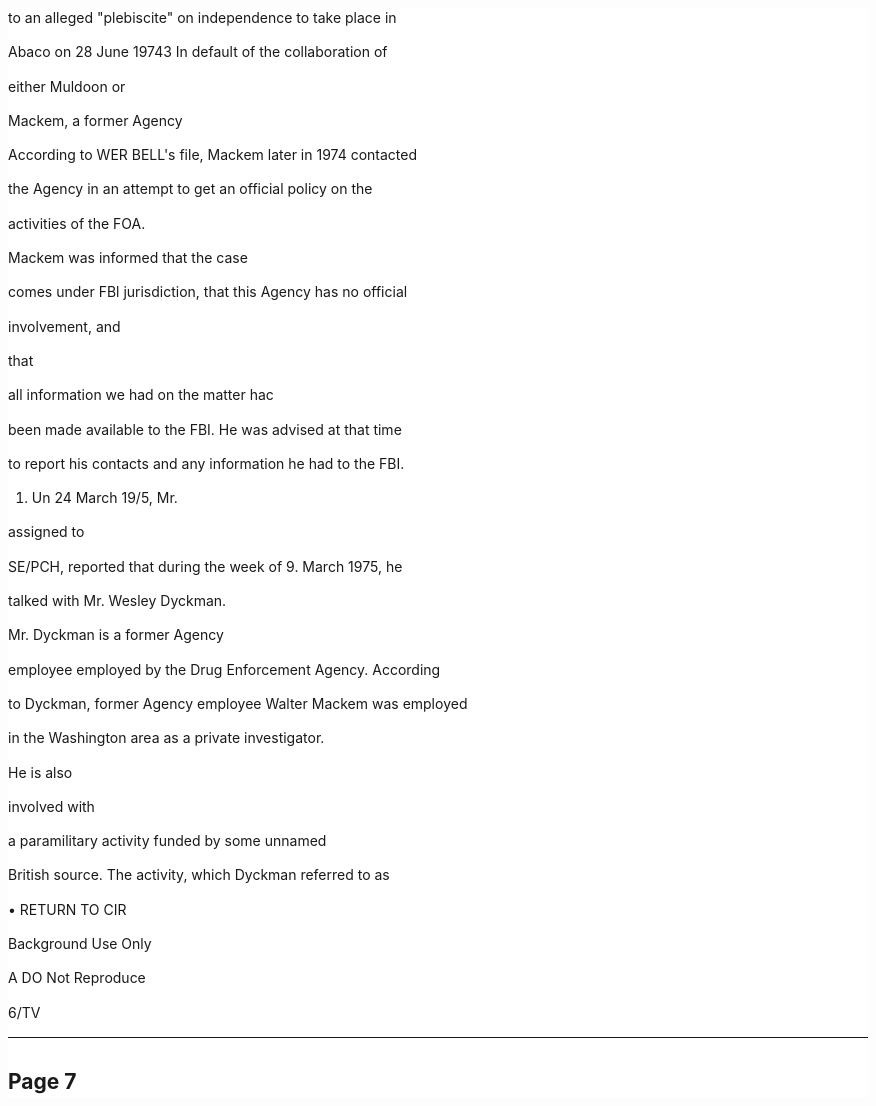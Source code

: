 to an alleged "plebiscite" on independence to take place in

Abaco on 28 June 19743 In default of the collaboration of

either Muldoon or

Mackem, a former Agency

According to WER BELL's file, Mackem later in 1974 contacted

the Agency in an attempt to get an official policy on the

activities of the FOA.

Mackem was informed that the case

comes under FBl jurisdiction, that this Agency has no official

involvement, and

that

all information we had on the matter hac

been made available to the FBI. He was advised at that time

to report his contacts and any information he had to the FBI.

1. Un 24 March 19/5, Mr.

assigned to

SE/PCH, reported that during the week of 9. March 1975, he

talked with Mr. Wesley Dyckman.

Mr. Dyckman is a former Agency

employee employed by the Drug Enforcement Agency. According

to Dyckman, former Agency employee Walter Mackem was employed

in the Washington area as a private investigator.

He is also

involved with

a paramilitary activity funded by some unnamed

British source. The activity, which Dyckman referred to as

• RETURN TO CIR

Background Use Only

A DO Not Reproduce

6/TV

---

## Page 7
